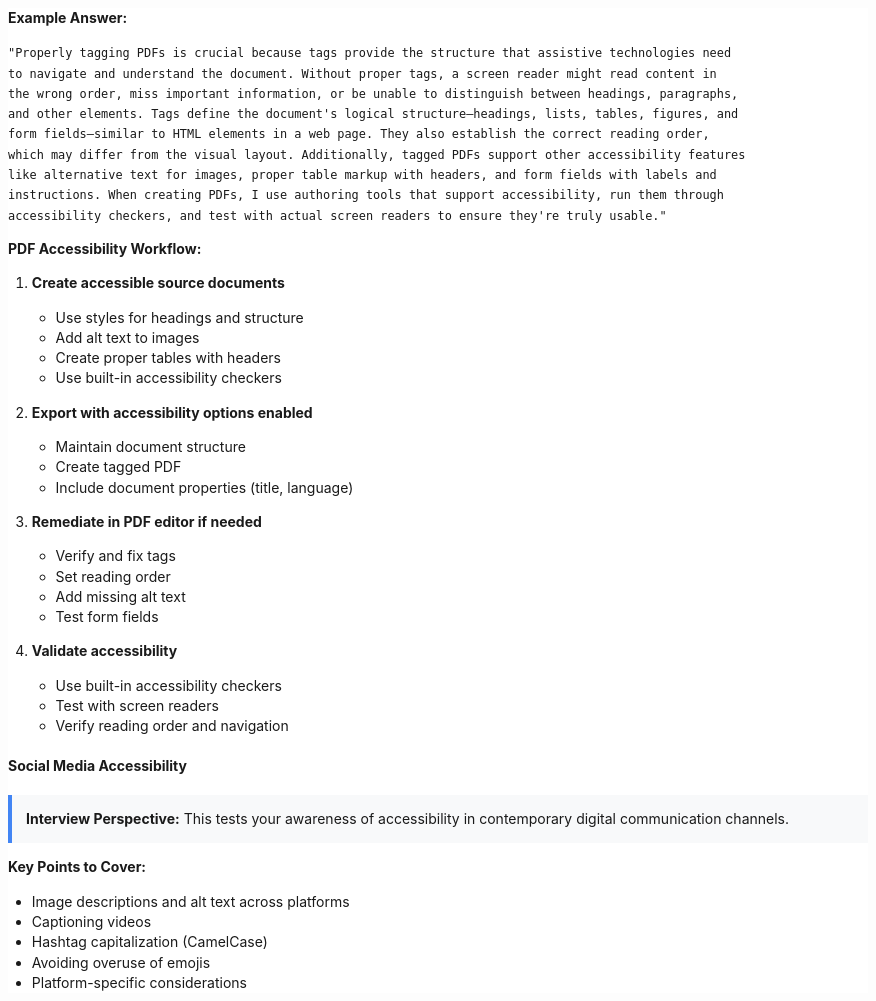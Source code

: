 **Example Answer:**
```
"Properly tagging PDFs is crucial because tags provide the structure that assistive technologies need 
to navigate and understand the document. Without proper tags, a screen reader might read content in 
the wrong order, miss important information, or be unable to distinguish between headings, paragraphs, 
and other elements. Tags define the document's logical structure—headings, lists, tables, figures, and 
form fields—similar to HTML elements in a web page. They also establish the correct reading order, 
which may differ from the visual layout. Additionally, tagged PDFs support other accessibility features 
like alternative text for images, proper table markup with headers, and form fields with labels and 
instructions. When creating PDFs, I use authoring tools that support accessibility, run them through 
accessibility checkers, and test with actual screen readers to ensure they're truly usable."
```

**PDF Accessibility Workflow:**

1. **Create accessible source documents**
   - Use styles for headings and structure
   - Add alt text to images
   - Create proper tables with headers
   - Use built-in accessibility checkers

2. **Export with accessibility options enabled**
   - Maintain document structure
   - Create tagged PDF
   - Include document properties (title, language)

3. **Remediate in PDF editor if needed**
   - Verify and fix tags
   - Set reading order
   - Add missing alt text
   - Test form fields

4. **Validate accessibility**
   - Use built-in accessibility checkers
   - Test with screen readers
   - Verify reading order and navigation

#### Social Media Accessibility

<div style="background-color: #f8f9fa; border-left: 4px solid #4285f4; padding: 1em; margin: 1em 0;">
<strong>Interview Perspective:</strong> This tests your awareness of accessibility in contemporary digital communication channels.
</div>

**Key Points to Cover:**
- Image descriptions and alt text across platforms
- Captioning videos
- Hashtag capitalization (CamelCase)
- Avoiding overuse of emojis
- Platform-specific considerations

